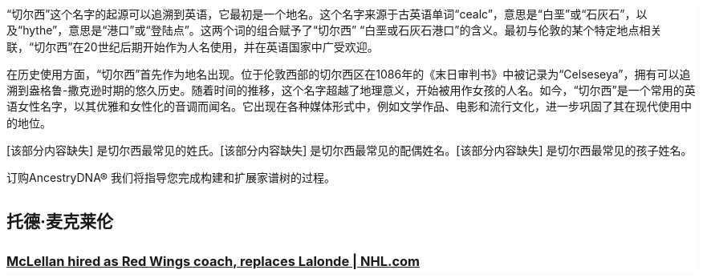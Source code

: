 “切尔西”这个名字的起源可以追溯到英语，它最初是一个地名。这个名字来源于古英语单词“cealc”，意思是“白垩”或“石灰石”，以及“hythe”，意思是“港口”或“登陆点”。这两个词的组合赋予了“切尔西” “白垩或石灰石港口”的含义。最初与伦敦的某个特定地点相关联，“切尔西”在20世纪后期开始作为人名使用，并在英语国家中广受欢迎。

在历史使用方面，“切尔西”首先作为地名出现。位于伦敦西部的切尔西区在1086年的《末日审判书》中被记录为“Celseseya”，拥有可以追溯到盎格鲁-撒克逊时期的悠久历史。随着时间的推移，这个名字超越了地理意义，开始被用作女孩的人名。如今，“切尔西”是一个常用的英语女性名字，以其优雅和女性化的音调而闻名。它出现在各种媒体形式中，例如文学作品、电影和流行文化，进一步巩固了其在现代使用中的地位。 

[该部分内容缺失] 是切尔西最常见的姓氏。[该部分内容缺失] 是切尔西最常见的配偶姓名。[该部分内容缺失] 是切尔西最常见的孩子姓名。

订购AncestryDNA® 我们将指导您完成构建和扩展家谱树的过程。

## 托德·麦克莱伦

### [McLellan hired as Red Wings coach, replaces Lalonde | NHL.com](https://www.nhl.com/news/todd-mclellan-named-detroit-coach-replacing-fired-derek-lalonde)

